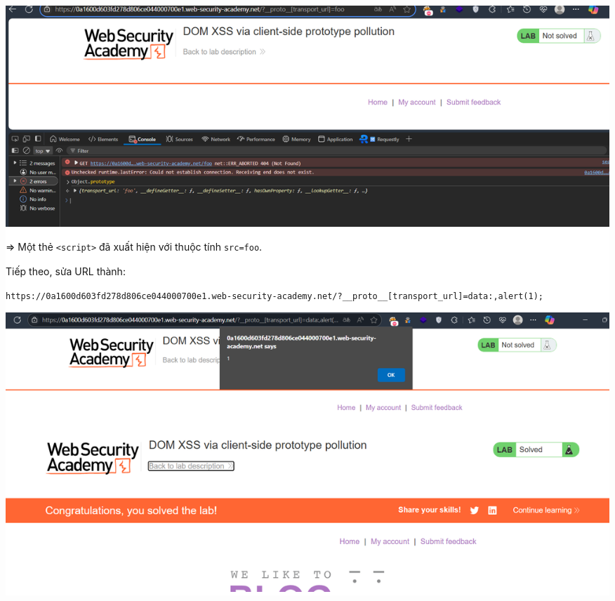 ![img](https://github.com/DucThinh47/PortSwigger/blob/main/Prototype_pollution/images/image11.png?raw=true)

=> Một thẻ `<script>` đã xuất hiện với thuộc tính `src=foo`. 

Tiếp theo, sửa URL thành:

    https://0a1600d603fd278d806ce044000700e1.web-security-academy.net/?__proto__[transport_url]=data:,alert(1);

![img](https://github.com/DucThinh47/PortSwigger/blob/main/Prototype_pollution/images/image12.png?raw=true)

![img](https://github.com/DucThinh47/PortSwigger/blob/main/Prototype_pollution/images/image13.png?raw=true)













